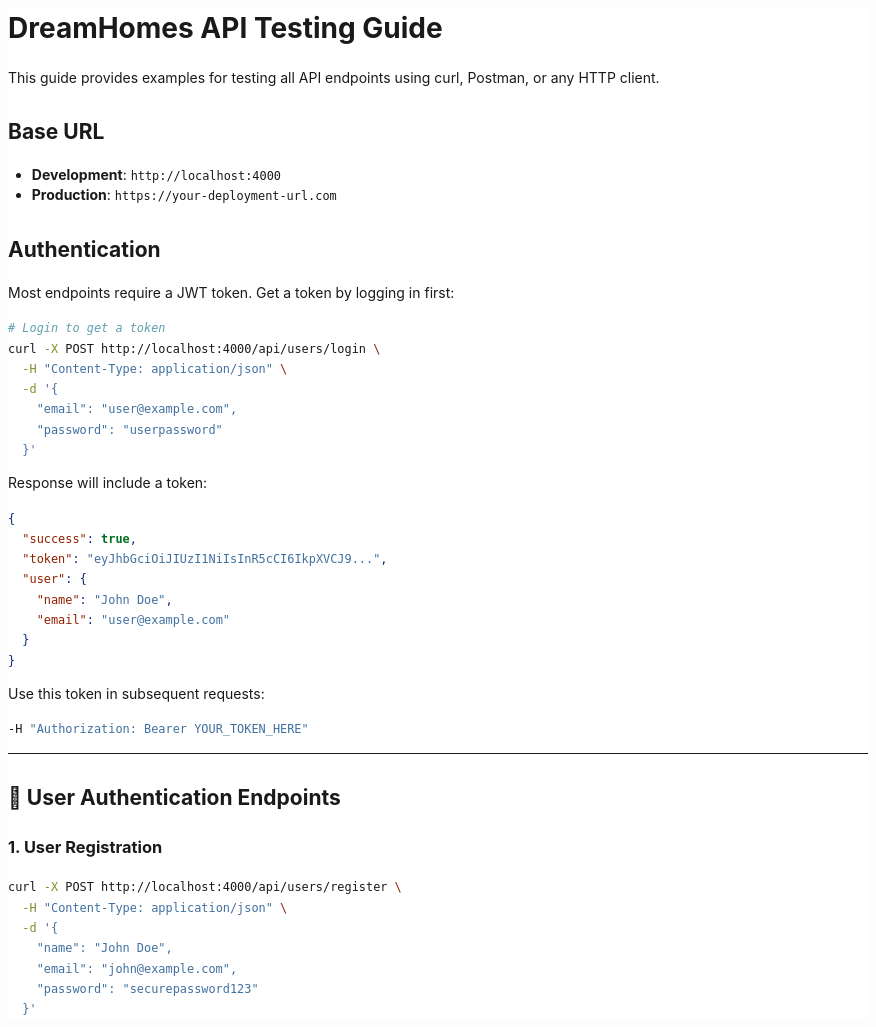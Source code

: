 # DreamHomes API Testing Guide

This guide provides examples for testing all API endpoints using curl, Postman, or any HTTP client.


## Base URL
- **Development**: `http://localhost:4000`
- **Production**: `https://your-deployment-url.com`

## Authentication

Most endpoints require a JWT token. Get a token by logging in first:

```bash
# Login to get a token
curl -X POST http://localhost:4000/api/users/login \
  -H "Content-Type: application/json" \
  -d '{
    "email": "user@example.com",
    "password": "userpassword"
  }'
```

Response will include a token:
```json
{
  "success": true,
  "token": "eyJhbGciOiJIUzI1NiIsInR5cCI6IkpXVCJ9...",
  "user": {
    "name": "John Doe",
    "email": "user@example.com"
  }
}
```

Use this token in subsequent requests:
```bash
-H "Authorization: Bearer YOUR_TOKEN_HERE"
```

---

## 🔐 User Authentication Endpoints

### 1. User Registration
```bash
curl -X POST http://localhost:4000/api/users/register \
  -H "Content-Type: application/json" \
  -d '{
    "name": "John Doe",
    "email": "john@example.com",
    "password": "securepassword123"
  }'
```
